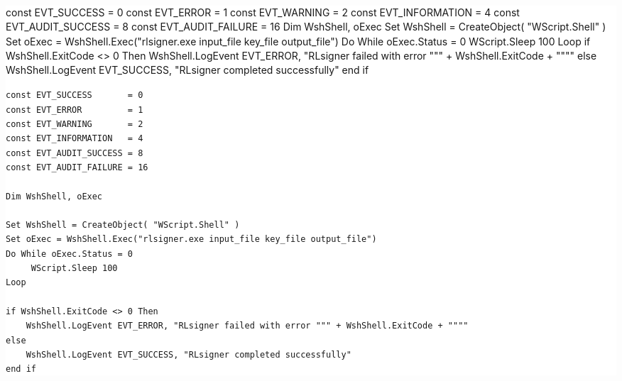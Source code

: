 <codesnippet asp="http://msdn2.microsoft.com/asp" language displaylanguage="Visual Basic">const EVT\_SUCCESS = 0 const EVT\_ERROR = 1 const EVT\_WARNING = 2 const EVT\_INFORMATION = 4 const EVT\_AUDIT\_SUCCESS = 8 const EVT\_AUDIT\_FAILURE = 16 Dim WshShell, oExec Set WshShell = CreateObject( "WScript.Shell" ) Set oExec = WshShell.Exec("rlsigner.exe input\_file key\_file output\_file") Do While oExec.Status = 0 WScript.Sleep 100 Loop if WshShell.ExitCode &lt;&gt; 0 Then WshShell.LogEvent EVT\_ERROR, "RLsigner failed with error """ + WshShell.ExitCode + """" else WshShell.LogEvent EVT\_SUCCESS, "RLsigner completed successfully" end if  

```VB
const EVT_SUCCESS       = 0
const EVT_ERROR         = 1
const EVT_WARNING       = 2
const EVT_INFORMATION   = 4
const EVT_AUDIT_SUCCESS = 8
const EVT_AUDIT_FAILURE = 16

Dim WshShell, oExec

Set WshShell = CreateObject( "WScript.Shell" )
Set oExec = WshShell.Exec("rlsigner.exe input_file key_file output_file")
Do While oExec.Status = 0
     WScript.Sleep 100
Loop

if WshShell.ExitCode <> 0 Then
    WshShell.LogEvent EVT_ERROR, "RLsigner failed with error """ + WshShell.ExitCode + """"
else
    WshShell.LogEvent EVT_SUCCESS, "RLsigner completed successfully"
end if
```
